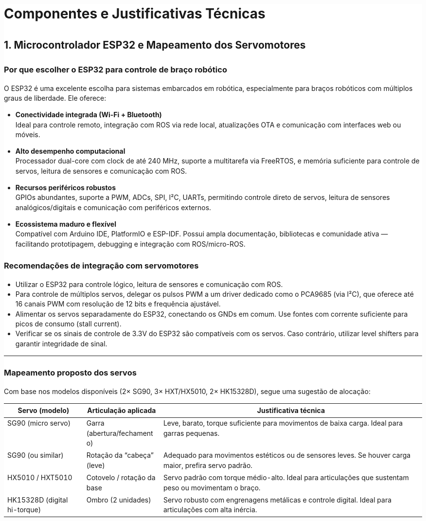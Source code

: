 # Componentes e Justificativas Técnicas

## 1. Microcontrolador ESP32 e Mapeamento dos Servomotores

### Por que escolher o ESP32 para controle de braço robótico

O ESP32 é uma excelente escolha para sistemas embarcados em robótica, especialmente para braços robóticos com múltiplos graus de liberdade. Ele oferece:

- **Conectividade integrada (Wi-Fi + Bluetooth)**  
  Ideal para controle remoto, integração com ROS via rede local, atualizações OTA e comunicação com interfaces web ou móveis.

- **Alto desempenho computacional**  
  Processador dual-core com clock de até 240 MHz, suporte a multitarefa via FreeRTOS, e memória suficiente para controle de servos, leitura de sensores e comunicação com ROS.

- **Recursos periféricos robustos**  
  GPIOs abundantes, suporte a PWM, ADCs, SPI, I²C, UARTs, permitindo controle direto de servos, leitura de sensores analógicos/digitais e comunicação com periféricos externos.

- **Ecossistema maduro e flexível**  
  Compatível com Arduino IDE, PlatformIO e ESP-IDF. Possui ampla documentação, bibliotecas e comunidade ativa — facilitando prototipagem, debugging e integração com ROS/micro-ROS.

### Recomendações de integração com servomotores

- Utilizar o ESP32 para controle lógico, leitura de sensores e comunicação com ROS.
- Para controle de múltiplos servos, delegar os pulsos PWM a um driver dedicado como o PCA9685 (via I²C), que oferece até 16 canais PWM com resolução de 12 bits e frequência ajustável.
- Alimentar os servos separadamente do ESP32, conectando os GNDs em comum. Use fontes com corrente suficiente para picos de consumo (stall current).
- Verificar se os sinais de controle de 3.3V do ESP32 são compatíveis com os servos. Caso contrário, utilizar level shifters para garantir integridade de sinal.

---

### Mapeamento proposto dos servos

Com base nos modelos disponíveis (2× SG90, 3× HXT/HX5010, 2× HK15328D), segue uma sugestão de alocação:

| Servo (modelo)               | Articulação aplicada        | Justificativa técnica                                                                                 |
| ---------------------------- | --------------------------- | ----------------------------------------------------------------------------------------------------- |
| SG90 (micro servo)           | Garra (abertura/fechamento) | Leve, barato, torque suficiente para movimentos de baixa carga. Ideal para garras pequenas.           |
| SG90 (ou similar)            | Rotação da “cabeça” (leve)  | Adequado para movimentos estéticos ou de sensores leves. Se houver carga maior, prefira servo padrão. |
| HX5010 / HXT5010             | Cotovelo / rotação da base  | Servo padrão com torque médio-alto. Ideal para articulações que sustentam peso ou movimentam o braço. |
| HK15328D (digital hi-torque) | Ombro (2 unidades)          | Servo robusto com engrenagens metálicas e controle digital. Ideal para articulações com alta inércia. |
